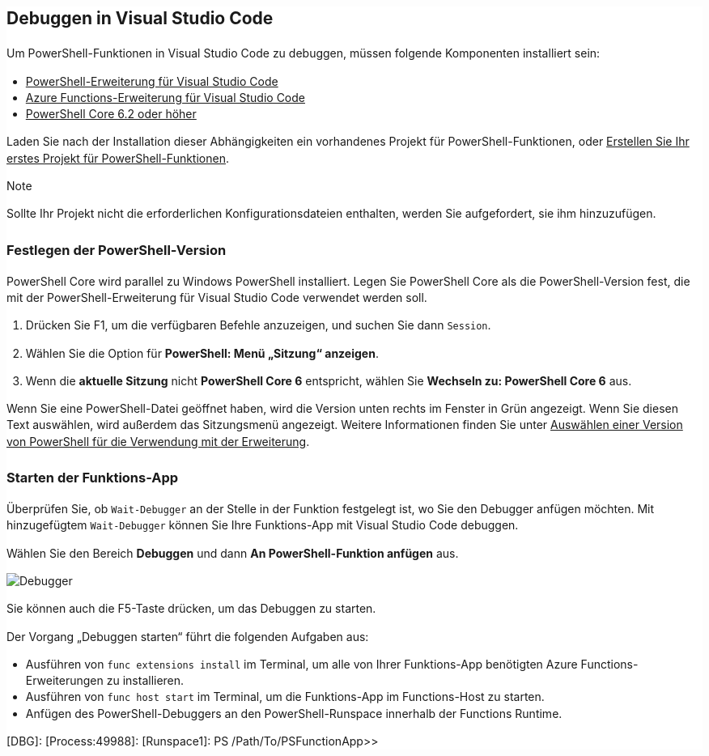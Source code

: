 ## <a name="debug-in-visual-studio-code"></a>Debuggen in Visual Studio Code

Um PowerShell-Funktionen in Visual Studio Code zu debuggen, müssen folgende Komponenten installiert sein:

* [PowerShell-Erweiterung für Visual Studio Code](/powershell/scripting/components/vscode/using-vscode)
* [Azure Functions-Erweiterung für Visual Studio Code](functions-create-first-function-vs-code.md)
* [PowerShell Core 6.2 oder höher](/powershell/scripting/install/installing-powershell-core-on-windows)

Laden Sie nach der Installation dieser Abhängigkeiten ein vorhandenes Projekt für PowerShell-Funktionen, oder [Erstellen Sie Ihr erstes Projekt für PowerShell-Funktionen](./functions-create-first-function-vs-code.md?pivots=programming-language-powershell).

>[!NOTE]
> Sollte Ihr Projekt nicht die erforderlichen Konfigurationsdateien enthalten, werden Sie aufgefordert, sie ihm hinzuzufügen.

### <a name="set-the-powershell-version"></a>Festlegen der PowerShell-Version

PowerShell Core wird parallel zu Windows PowerShell installiert. Legen Sie PowerShell Core als die PowerShell-Version fest, die mit der PowerShell-Erweiterung für Visual Studio Code verwendet werden soll.

1. Drücken Sie F1, um die verfügbaren Befehle anzuzeigen, und suchen Sie dann `Session`.

1. Wählen Sie die Option für **PowerShell: Menü „Sitzung“ anzeigen**.

1. Wenn die **aktuelle Sitzung** nicht **PowerShell Core 6** entspricht, wählen Sie **Wechseln zu: PowerShell Core 6** aus.

Wenn Sie eine PowerShell-Datei geöffnet haben, wird die Version unten rechts im Fenster in Grün angezeigt. Wenn Sie diesen Text auswählen, wird außerdem das Sitzungsmenü angezeigt. Weitere Informationen finden Sie unter [Auswählen einer Version von PowerShell für die Verwendung mit der Erweiterung](/powershell/scripting/components/vscode/using-vscode#choosing-a-version-of-powershell-to-use-with-the-extension).

### <a name="start-the-function-app"></a>Starten der Funktions-App

Überprüfen Sie, ob `Wait-Debugger` an der Stelle in der Funktion festgelegt ist, wo Sie den Debugger anfügen möchten.  Mit hinzugefügtem `Wait-Debugger` können Sie Ihre Funktions-App mit Visual Studio Code debuggen.

Wählen Sie den Bereich **Debuggen** und dann **An PowerShell-Funktion anfügen** aus.

![Debugger](https://user-images.githubusercontent.com/2644648/56166073-8a7b3780-5f89-11e9-85ce-36ed38e221a2.png)

Sie können auch die F5-Taste drücken, um das Debuggen zu starten.

Der Vorgang „Debuggen starten“ führt die folgenden Aufgaben aus:

* Ausführen von `func extensions install` im Terminal, um alle von Ihrer Funktions-App benötigten Azure Functions-Erweiterungen zu installieren.
* Ausführen von `func host start` im Terminal, um die Funktions-App im Functions-Host zu starten.
* Anfügen des PowerShell-Debuggers an den PowerShell-Runspace innerhalb der Functions Runtime.


[DBG]: [Process:49988]: [Runspace1]: PS /Path/To/PSFunctionApp>>
